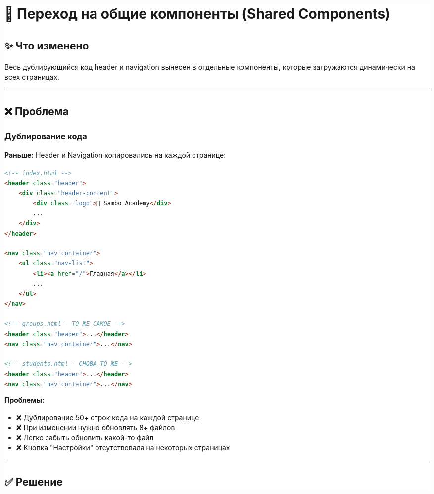 # 🔧 Переход на общие компоненты (Shared Components)

## ✨ Что изменено

Весь дублирующийся код header и navigation вынесен в отдельные компоненты, которые загружаются динамически на всех страницах.

---

## ❌ Проблема

### Дублирование кода

**Раньше:** Header и Navigation копировались на каждой странице:

```html
<!-- index.html -->
<header class="header">
    <div class="header-content">
        <div class="logo">🥋 Sambo Academy</div>
        ...
    </div>
</header>

<nav class="nav container">
    <ul class="nav-list">
        <li><a href="/">Главная</a></li>
        ...
    </ul>
</nav>

<!-- groups.html - ТО ЖЕ САМОЕ -->
<header class="header">...</header>
<nav class="nav container">...</nav>

<!-- students.html - СНОВА ТО ЖЕ -->
<header class="header">...</header>
<nav class="nav container">...</nav>
```

**Проблемы:**
- ❌ Дублирование 50+ строк кода на каждой странице
- ❌ При изменении нужно обновлять 8+ файлов
- ❌ Легко забыть обновить какой-то файл
- ❌ Кнопка "Настройки" отсутствовала на некоторых страницах

---

## ✅ Решение
